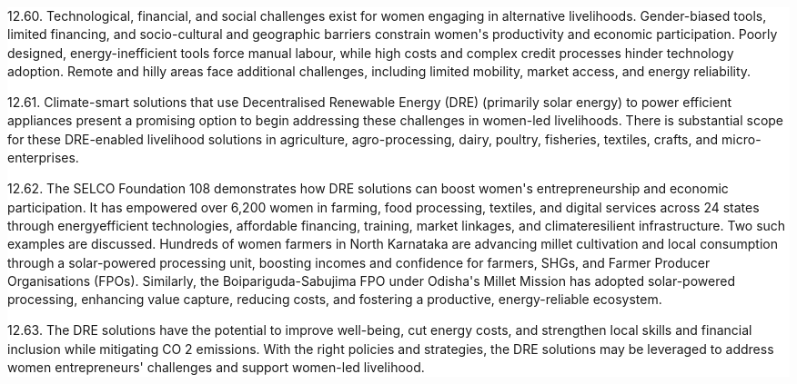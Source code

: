12.60. Technological,  financial,  and  social  challenges  exist  for  women  engaging  in alternative livelihoods. Gender-biased tools, limited financing, and socio-cultural and geographic barriers constrain women's productivity and economic participation. Poorly designed, energy-inefficient tools force manual labour, while high costs and complex credit processes hinder technology adoption. Remote and hilly areas face additional challenges, including limited mobility, market access, and energy reliability.

12.61.  Climate-smart  solutions  that  use  Decentralised  Renewable  Energy  (DRE) (primarily solar energy) to power efficient appliances present a promising option to begin addressing these challenges in women-led livelihoods. There is substantial scope for  these  DRE-enabled  livelihood  solutions  in  agriculture,  agro-processing,  dairy, poultry, fisheries, textiles, crafts, and micro-enterprises.

12.62. The SELCO Foundation 108  demonstrates how DRE solutions can boost women's entrepreneurship and economic participation. It has empowered over 6,200 women in farming, food processing, textiles, and digital services across 24 states through energyefficient  technologies,  affordable  financing,  training,  market  linkages,  and  climateresilient infrastructure. Two such examples are discussed. Hundreds of women farmers in North Karnataka are advancing millet cultivation and local consumption through a solar-powered processing unit, boosting incomes and confidence for farmers, SHGs, and  Farmer  Producer  Organisations  (FPOs).  Similarly,  the Boipariguda-Sabujima FPO under Odisha's Millet Mission has adopted solar-powered processing, enhancing value capture, reducing costs, and fostering a productive, energy-reliable ecosystem.

12.63. The DRE solutions have the potential to improve well-being, cut energy costs, and strengthen local skills and financial inclusion while mitigating CO 2 emissions. With the right policies and strategies, the DRE solutions may be leveraged to address women entrepreneurs' challenges and support women-led livelihood.